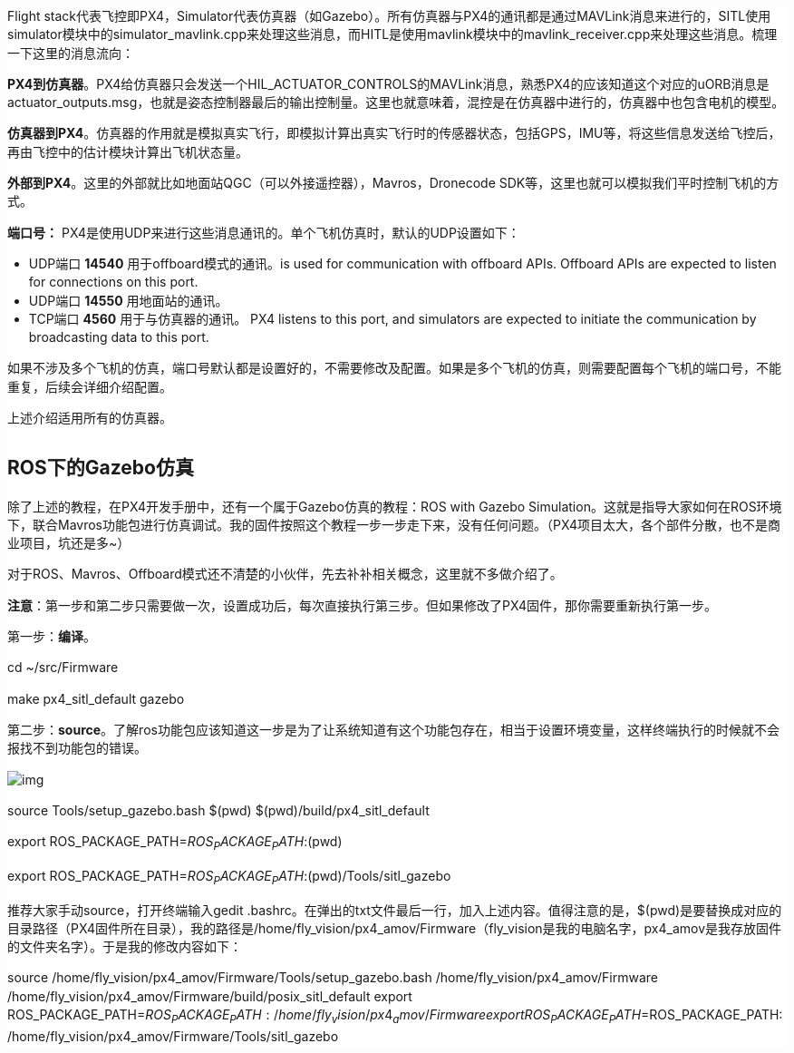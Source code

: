 Flight stack代表飞控即PX4，Simulator代表仿真器（如Gazebo）。所有仿真器与PX4的通讯都是通过MAVLink消息来进行的，SITL使用simulator模块中的simulator_mavlink.cpp来处理这些消息，而HITL是使用mavlink模块中的mavlink_receiver.cpp来处理这些消息。梳理一下这里的消息流向：

**PX4到仿真器**。PX4给仿真器只会发送一个HIL_ACTUATOR_CONTROLS的MAVLink消息，熟悉PX4的应该知道这个对应的uORB消息是actuator_outputs.msg，也就是姿态控制器最后的输出控制量。这里也就意味着，混控是在仿真器中进行的，仿真器中也包含电机的模型。

**仿真器到PX4**。仿真器的作用就是模拟真实飞行，即模拟计算出真实飞行时的传感器状态，包括GPS，IMU等，将这些信息发送给飞控后，再由飞控中的估计模块计算出飞机状态量。

**外部到PX4**。这里的外部就比如地面站QGC（可以外接遥控器），Mavros，Dronecode SDK等，这里也就可以模拟我们平时控制飞机的方式。

**端口号：**
PX4是使用UDP来进行这些消息通讯的。单个飞机仿真时，默认的UDP设置如下：

- UDP端口 **14540** 用于offboard模式的通讯。is used for communication with offboard APIs. Offboard APIs are expected to listen for connections on this port.
- UDP端口 **14550** 用地面站的通讯。
- TCP端口 **4560** 用于与仿真器的通讯。 PX4 listens to this port, and simulators are expected to initiate the communication by broadcasting data to this port.

如果不涉及多个飞机的仿真，端口号默认都是设置好的，不需要修改及配置。如果是多个飞机的仿真，则需要配置每个飞机的端口号，不能重复，后续会详细介绍配置。

上述介绍适用所有的仿真器。



## ROS下的Gazebo仿真

除了上述的教程，在PX4开发手册中，还有一个属于Gazebo仿真的教程：ROS with Gazebo Simulation。这就是指导大家如何在ROS环境下，联合Mavros功能包进行仿真调试。我的固件按照这个教程一步一步走下来，没有任何问题。（PX4项目太大，各个部件分散，也不是商业项目，坑还是多~）

对于ROS、Mavros、Offboard模式还不清楚的小伙伴，先去补补相关概念，这里就不多做介绍了。

**注意**：第一步和第二步只需要做一次，设置成功后，每次直接执行第三步。但如果修改了PX4固件，那你需要重新执行第一步。

第一步：**编译**。

cd ~/src/Firmware

make px4_sitl_default gazebo

第二步：**source**。了解ros功能包应该知道这一步是为了让系统知道有这个功能包存在，相当于设置环境变量，这样终端执行的时候就不会报找不到功能包的错误。



![img](https://pic2.zhimg.com/80/v2-edf5188525a2ea5f4b326b36d6ba99c5_720w.png)



source Tools/setup_gazebo.bash $(pwd) $(pwd)/build/px4_sitl_default

export ROS_PACKAGE_PATH=$ROS_PACKAGE_PATH:$(pwd)

export ROS_PACKAGE_PATH=$ROS_PACKAGE_PATH:$(pwd)/Tools/sitl_gazebo

推荐大家手动source，打开终端输入gedit .bashrc。在弹出的txt文件最后一行，加入上述内容。值得注意的是，$(pwd)是要替换成对应的目录路径（PX4固件所在目录），我的路径是/home/fly_vision/px4_amov/Firmware（fly_vision是我的电脑名字，px4_amov是我存放固件的文件夹名字）。于是我的修改内容如下：

source /home/fly_vision/px4_amov/Firmware/Tools/setup_gazebo.bash /home/fly_vision/px4_amov/Firmware /home/fly_vision/px4_amov/Firmware/build/posix_sitl_default export ROS_PACKAGE_PATH=$ROS_PACKAGE_PATH:/home/fly_vision/px4_amov/Firmware export ROS_PACKAGE_PATH=$ROS_PACKAGE_PATH:/home/fly_vision/px4_amov/Firmware/Tools/sitl_gazebo
